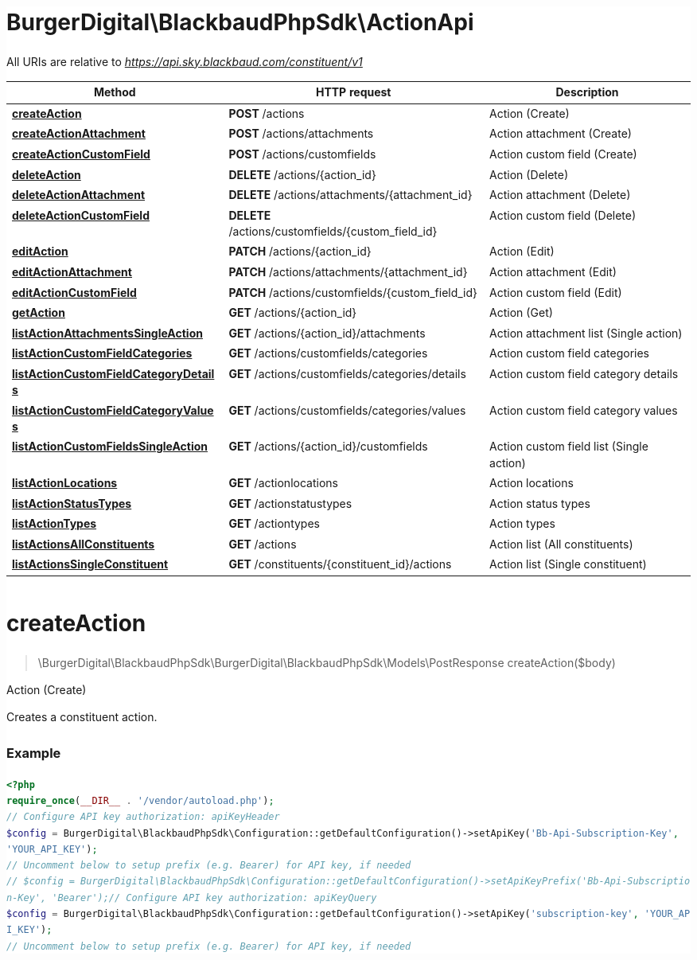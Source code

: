 # BurgerDigital\BlackbaudPhpSdk\ActionApi

All URIs are relative to *https://api.sky.blackbaud.com/constituent/v1*

Method | HTTP request | Description
------------- | ------------- | -------------
[**createAction**](ActionApi.md#createaction) | **POST** /actions | Action (Create)
[**createActionAttachment**](ActionApi.md#createactionattachment) | **POST** /actions/attachments | Action attachment (Create)
[**createActionCustomField**](ActionApi.md#createactioncustomfield) | **POST** /actions/customfields | Action custom field (Create)
[**deleteAction**](ActionApi.md#deleteaction) | **DELETE** /actions/{action_id} | Action (Delete)
[**deleteActionAttachment**](ActionApi.md#deleteactionattachment) | **DELETE** /actions/attachments/{attachment_id} | Action attachment (Delete)
[**deleteActionCustomField**](ActionApi.md#deleteactioncustomfield) | **DELETE** /actions/customfields/{custom_field_id} | Action custom field (Delete)
[**editAction**](ActionApi.md#editaction) | **PATCH** /actions/{action_id} | Action (Edit)
[**editActionAttachment**](ActionApi.md#editactionattachment) | **PATCH** /actions/attachments/{attachment_id} | Action attachment (Edit)
[**editActionCustomField**](ActionApi.md#editactioncustomfield) | **PATCH** /actions/customfields/{custom_field_id} | Action custom field (Edit)
[**getAction**](ActionApi.md#getaction) | **GET** /actions/{action_id} | Action (Get)
[**listActionAttachmentsSingleAction**](ActionApi.md#listactionattachmentssingleaction) | **GET** /actions/{action_id}/attachments | Action attachment list (Single action)
[**listActionCustomFieldCategories**](ActionApi.md#listactioncustomfieldcategories) | **GET** /actions/customfields/categories | Action custom field categories
[**listActionCustomFieldCategoryDetails**](ActionApi.md#listactioncustomfieldcategorydetails) | **GET** /actions/customfields/categories/details | Action custom field category details
[**listActionCustomFieldCategoryValues**](ActionApi.md#listactioncustomfieldcategoryvalues) | **GET** /actions/customfields/categories/values | Action custom field category values
[**listActionCustomFieldsSingleAction**](ActionApi.md#listactioncustomfieldssingleaction) | **GET** /actions/{action_id}/customfields | Action custom field list (Single action)
[**listActionLocations**](ActionApi.md#listactionlocations) | **GET** /actionlocations | Action locations
[**listActionStatusTypes**](ActionApi.md#listactionstatustypes) | **GET** /actionstatustypes | Action status types
[**listActionTypes**](ActionApi.md#listactiontypes) | **GET** /actiontypes | Action types
[**listActionsAllConstituents**](ActionApi.md#listactionsallconstituents) | **GET** /actions | Action list (All constituents)
[**listActionsSingleConstituent**](ActionApi.md#listactionssingleconstituent) | **GET** /constituents/{constituent_id}/actions | Action list (Single constituent)

# **createAction**
> \BurgerDigital\BlackbaudPhpSdk\BurgerDigital\BlackbaudPhpSdk\Models\PostResponse createAction($body)

Action (Create)

Creates a constituent action.

### Example
```php
<?php
require_once(__DIR__ . '/vendor/autoload.php');
// Configure API key authorization: apiKeyHeader
$config = BurgerDigital\BlackbaudPhpSdk\Configuration::getDefaultConfiguration()->setApiKey('Bb-Api-Subscription-Key', 'YOUR_API_KEY');
// Uncomment below to setup prefix (e.g. Bearer) for API key, if needed
// $config = BurgerDigital\BlackbaudPhpSdk\Configuration::getDefaultConfiguration()->setApiKeyPrefix('Bb-Api-Subscription-Key', 'Bearer');// Configure API key authorization: apiKeyQuery
$config = BurgerDigital\BlackbaudPhpSdk\Configuration::getDefaultConfiguration()->setApiKey('subscription-key', 'YOUR_API_KEY');
// Uncomment below to setup prefix (e.g. Bearer) for API key, if needed
```